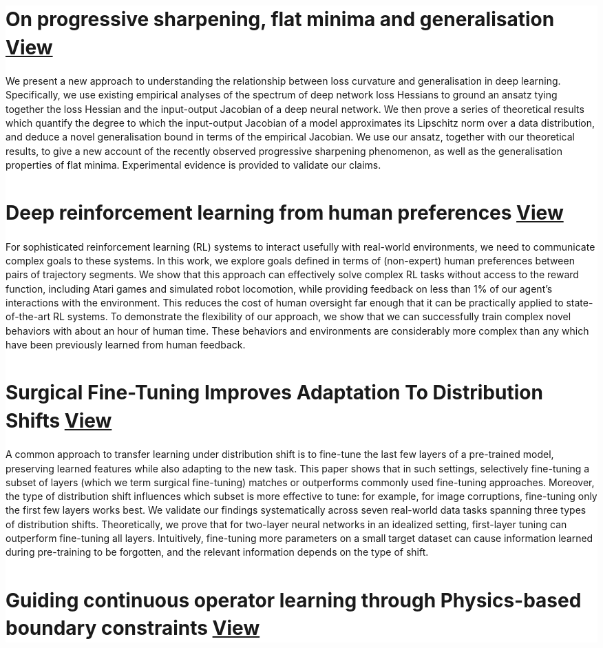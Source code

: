 # On progressive sharpening, flat minima and generalisation [View](https://arxiv.org/abs/2305.14683)
We present a new approach to understanding the relationship between loss curvature and generalisation in deep learning. Specifically, we use existing empirical analyses of the spectrum of deep network loss Hessians to ground an ansatz tying together the loss Hessian and the input-output Jacobian of a deep neural network. We then prove a series of theoretical results which quantify the degree to which the input-output Jacobian of a model approximates its Lipschitz norm over a data distribution, and deduce a novel generalisation bound in terms of the empirical Jacobian. We use our ansatz, together with our theoretical results, to give a new account of the recently observed progressive sharpening phenomenon, as well as the generalisation properties of flat minima. Experimental evidence is provided to validate our claims.

# Deep reinforcement learning from human preferences [View](https://arxiv.org/abs/1706.03741)
For sophisticated reinforcement learning (RL) systems to interact usefully with
real-world environments, we need to communicate complex goals to these systems.
In this work, we explore goals defined in terms of (non-expert) human preferences
between pairs of trajectory segments. We show that this approach can effectively
solve complex RL tasks without access to the reward function, including Atari
games and simulated robot locomotion, while providing feedback on less than
1% of our agent’s interactions with the environment. This reduces the cost of
human oversight far enough that it can be practically applied to state-of-the-art
RL systems. To demonstrate the flexibility of our approach, we show that we can
successfully train complex novel behaviors with about an hour of human time.
These behaviors and environments are considerably more complex than any which
have been previously learned from human feedback.

# Surgical Fine-Tuning Improves Adaptation To Distribution Shifts [View](https://arxiv.org/abs/2210.11466)

A common approach to transfer learning under distribution shift is to fine-tune the
last few layers of a pre-trained model, preserving learned features while also adapting to the new task. This paper shows that in such settings, selectively fine-tuning
a subset of layers (which we term surgical fine-tuning) matches or outperforms
commonly used fine-tuning approaches. Moreover, the type of distribution shift influences which subset is more effective to tune: for example, for image corruptions,
fine-tuning only the first few layers works best. We validate our findings systematically across seven real-world data tasks spanning three types of distribution shifts.
Theoretically, we prove that for two-layer neural networks in an idealized setting,
first-layer tuning can outperform fine-tuning all layers. Intuitively, fine-tuning
more parameters on a small target dataset can cause information learned during
pre-training to be forgotten, and the relevant information depends on the type of
shift.

# Guiding continuous operator learning through Physics-based boundary constraints [View](https://arxiv.org/abs/2212.07477)
